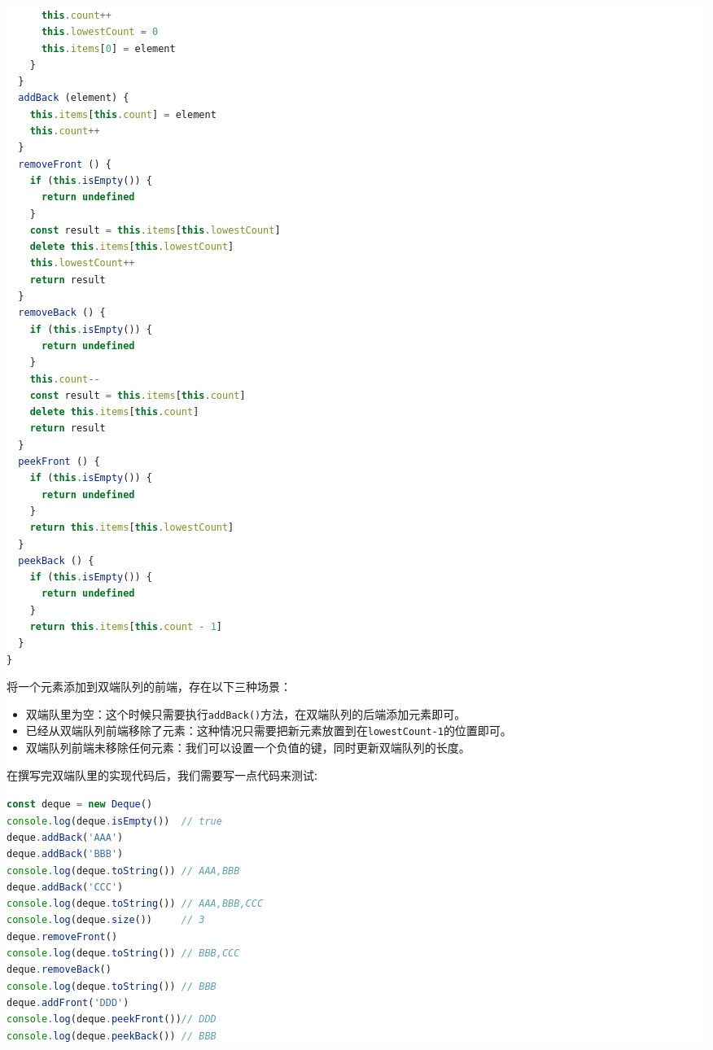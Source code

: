 ```js
      this.count++
      this.lowestCount = 0
      this.items[0] = element
    }
  }
  addBack (element) {
    this.items[this.count] = element
    this.count++
  }
  removeFront () {
    if (this.isEmpty()) {
      return undefined
    }
    const result = this.items[this.lowestCount]
    delete this.items[this.lowestCount]
    this.lowestCount++
    return result
  }
  removeBack () {
    if (this.isEmpty()) {
      return undefined
    }
    this.count--
    const result = this.items[this.count]
    delete this.items[this.count]
    return result
  }
  peekFront () {
    if (this.isEmpty()) {
      return undefined
    }
    return this.items[this.lowestCount]
  }
  peekBack () {
    if (this.isEmpty()) {
      return undefined
    }
    return this.items[this.count - 1]
  }
}
```

将一个元素添加到双端队列的前端，存在以下三种场景：
* 双端队里为空：这个时候只需要执行`addBack()`方法，在双端队列的后端添加元素即可。
* 已经从双端队列前端移除了元素：这种情况只需要把新元素放置到在`lowestCount-1`的位置即可。
* 双端队列前端未移除任何元素：我们可以设置一个负值的键，同时更新双端队列的长度。

在撰写完双端队里的实现代码后，我们需要写一点代码来测试:
```js
const deque = new Deque()
console.log(deque.isEmpty())  // true
deque.addBack('AAA')
deque.addBack('BBB')
console.log(deque.toString()) // AAA,BBB
deque.addBack('CCC')
console.log(deque.toString()) // AAA,BBB,CCC
console.log(deque.size())     // 3
deque.removeFront() 
console.log(deque.toString()) // BBB,CCC
deque.removeBack()
console.log(deque.toString()) // BBB
deque.addFront('DDD')
console.log(deque.peekFront())// DDD
console.log(deque.peekBack()) // BBB
```